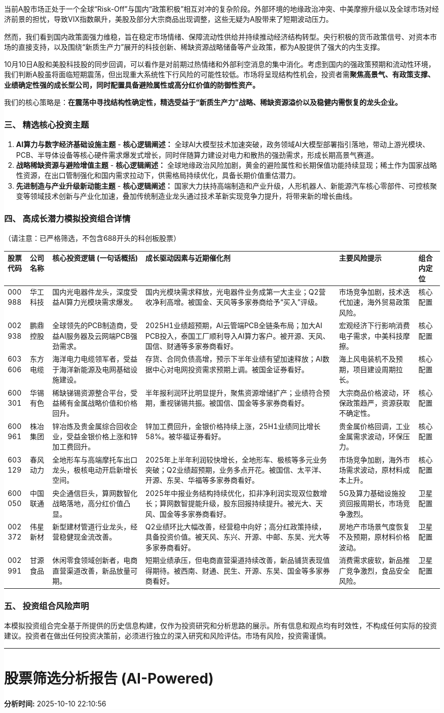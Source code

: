 当前A股市场正处于一个全球“Risk-Off”与国内“政策积极”相互对冲的复杂阶段。外部环境的地缘政治冲突、中美摩擦升级以及全球市场对经济前景的担忧，导致VIX指数飙升，美股及部分大宗商品出现调整，这些无疑为A股带来了短期波动压力。

然而，我们看到国内政策面强力维稳，旨在稳定市场情绪、保障流动性供给并持续推动经济结构转型。央行积极的货币政策信号、对资本市场的直接支持，以及围绕“新质生产力”展开的科技创新、稀缺资源战略储备等产业政策，都为A股提供了强大的内生支撑。

10月10日A股和美股科技股的同步回调，可以看作是对前期过热情绪和外部利空消息的集中消化。考虑到国内的强政策预期和流动性环境，我们判断A股虽将面临短期震荡，但出现重大系统性下行风险的可能性较低。市场将呈现结构性机会，投资者需**聚焦高景气、有政策支撑、业绩确定性强的成长型公司，同时配置具备避险属性或高分红价值的防御性资产。**

我们的核心策略是：**在震荡中寻找结构性确定性，精选受益于“新质生产力”战略、稀缺资源溢价以及稳健内需恢复的龙头企业。**

### **三、 精选核心投资主题**

1.  **AI算力与数字经济基础设施主题** - **核心逻辑阐述：** 全球AI大模型技术加速突破，政务领域AI大模型部署指引落地，带动上游光模块、PCB、半导体设备等核心硬件需求爆发式增长，同时伴随算力建设对电力和散热的强劲需求，形成长期高景气赛道。
2.  **战略稀缺资源与避险增值主题** - **核心逻辑阐述：** 全球地缘政治风险加剧，黄金的避险属性和长期保值功能持续显现；稀土作为国家战略性资源，在出口管制强化和国内需求拉动下，供需格局持续优化，具备长期价值重估潜力。
3.  **先进制造与产业升级新动能主题** - **核心逻辑阐述：** 国家大力扶持高端制造和产业升级，人形机器人、新能源汽车核心零部件、可控核聚变等领域技术创新与产业化加速，叠加传统制造业龙头通过技术革新实现竞争力提升，将带来新的增长曲线。

### **四、 高成长潜力模拟投资组合详情**

（请注意：已严格筛选，不包含688开头的科创板股票）

| 股票代码 | 公司名称 | 核心投资逻辑 (一句话概括) | 成长驱动因素与近期催化剂 | 主要风险提示 | 组合内定位 |
| :------- | :------- | :------------------------ | :----------------------- | :----------- | :--------- |
| 000988   | 华工科技 | 国内光电器件龙头，深度受益AI算力光模块需求爆发。 | 国内光模块需求释放，光电器件业务成第一大主业；Q2营收净利高增。被国金、天风等多家券商给予“买入”评级。 | 市场竞争加剧，技术迭代加速，海外贸易政策风险。 | 核心配置 |
| 002938   | 鹏鼎控股 | 全球领先的PCB制造商，受益AI服务器及云网端PCB强劲需求。 | 2025H1业绩超预期，AI云管端PCB全链条布局；加大AI PCB投入，泰国工厂顺利导入AI算力客户。被开源、天风、国信、财通等多家券商看好。 | 宏观经济下行影响消费电子需求，中美科技摩擦。 | 核心配置 |
| 603606   | 东方电缆 | 海洋电力电缆领军者，受益于海洋新能源及电网基础设施建设。 | 存货、合同负债高增，预示下半年业绩有望加速释放；AI数据中心对电网投资需求预期上调。被国金证券看好。 | 海上风电装机不及预期，项目建设周期拉长。 | 核心配置 |
| 600301   | 华锡有色 | 稀缺锑锡资源整合平台，受益稀有金属战略价值和价格回升。 | 半年报利润环比明显提升，聚焦资源增储扩产；业绩符合预期，重视锑锡共振。被国信、国金等多家券商看好。 | 大宗商品价格波动，环保政策趋严，资源获取不确定性。 | 核心配置 |
| 600961   | 株冶集团 | 锌冶炼及贵金属综合回收企业，受益金银价格上涨和锌加工费回升。 | 锌加工费回升，金银价格持续上涨，25H1业绩同比增长58%。被华福证券看好。 | 贵金属价格回调，工业金属需求波动，环保压力。 | 核心配置 |
| 603129   | 春风动力 | 全地形车与高端摩托车出口龙头，极核电动开启新增长空间。 | 2025年上半年利润较快增长，全地形车、极核等多元业务突破；Q2业绩超预期，业务多点开花。被国信、太平洋、开源、东吴、华福等多家券商看好。 | 市场竞争加剧，海外市场需求波动，原材料成本上升。 | 核心配置 |
| 600050   | 中国联通 | 央企通信巨头，算网数智化战略落地，高分红价值凸显。 | 2025年中报业务结构持续优化，扣非净利润实现双位数增长；算网数智提能升级，股东回报持续提升。被光大、天风、国金等多家券商看好。 | 5G及算力基础设施投资回报周期长，市场竞争激烈。 | 卫星配置 |
| 002372   | 伟星新材 | 新型建材管道行业龙头，经营稳健现金流改善。 | Q2业绩环比大幅改善，经营稳中向好；高分红政策持续，具备投资价值。被天风、东兴、开源、中邮、东吴、光大等多家券商看好。 | 房地产市场景气度恢复不及预期，原材料价格波动。 | 卫星配置 |
| 002991   | 甘源食品 | 休闲零食领域创新者，电商直营渠道改善，新品放量可期。 | 短期业绩承压，但电商直营渠道持续改善，新品铺货表现值得期待。被西南、财通、民生、开源、东吴、国金等多家券商看好。 | 消费需求疲软，新品推广竞争激烈，食品安全风险。 | 卫星配置 |

### **五、 投资组合风险声明**

本模拟投资组合完全基于所提供的历史信息构建，仅作为投资研究和分析思路的展示。所有信息和观点均有时效性，不构成任何实际的投资建议。投资者在做出任何投资决策前，必须进行独立的深入研究和风险评估。市场有风险，投资需谨慎。

---

# 股票筛选分析报告 (AI-Powered)

**分析时间:** 2025-10-10 22:10:56
